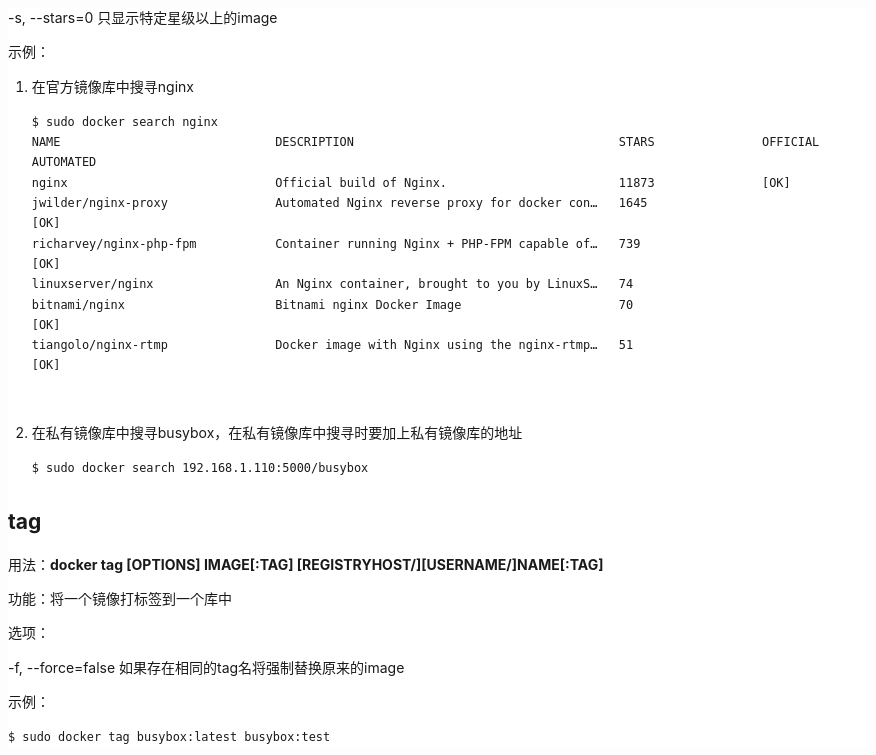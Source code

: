 -s, \--stars=0         只显示特定星级以上的image

示例：

1.  在官方镜像库中搜寻nginx

    ```
    $ sudo docker search nginx
    NAME                              DESCRIPTION                                     STARS               OFFICIAL            AUTOMATED
    nginx                             Official build of Nginx.                        11873               [OK]
    jwilder/nginx-proxy               Automated Nginx reverse proxy for docker con…   1645                                    [OK]
    richarvey/nginx-php-fpm           Container running Nginx + PHP-FPM capable of…   739                                     [OK]
    linuxserver/nginx                 An Nginx container, brought to you by LinuxS…   74
    bitnami/nginx                     Bitnami nginx Docker Image                      70                                      [OK]
    tiangolo/nginx-rtmp               Docker image with Nginx using the nginx-rtmp…   51                                      [OK]
    ```

      

2.  在私有镜像库中搜寻busybox，在私有镜像库中搜寻时要加上私有镜像库的地址

    ```
    $ sudo docker search 192.168.1.110:5000/busybox
    ```


## tag

用法：**docker tag \[OPTIONS\] IMAGE\[:TAG\] \[REGISTRYHOST/\]\[USERNAME/\]NAME\[:TAG\]**

功能：将一个镜像打标签到一个库中

选项：

-f, \--force=false    如果存在相同的tag名将强制替换原来的image

示例：

```
$ sudo docker tag busybox:latest busybox:test
```